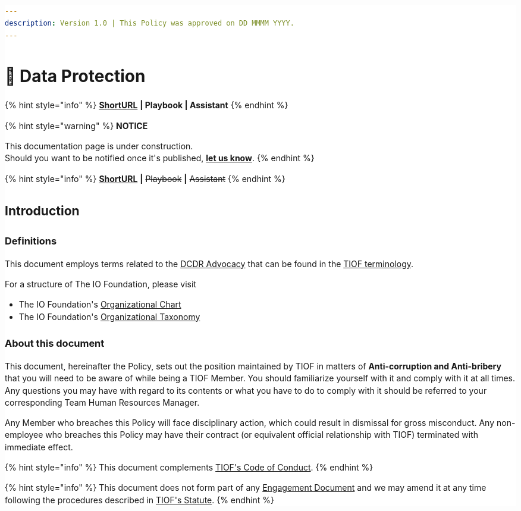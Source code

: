 ```yaml
---
description: Version 1.0 | This Policy was approved on DD MMMM YYYY.
---
```


# 🚧 Data Protection

{% hint style="info" %}
[**ShortURL**](https://tiof.click/TIOFPolicyDP) **| Playbook | Assistant**
{% endhint %}

{% hint style="warning" %}
**NOTICE**

This documentation page is under construction.\
Should you want to be notified once it's published, [**let us know**](https://tiof.click/TIOFTarianUpdatesService).
{% endhint %}

{% hint style="info" %}
[**ShortURL**](https://tiof.click/TIOFPolicyACAB) **|** ~~Playbook~~ **|** ~~Assistant~~
{% endhint %}

## Introduction

### Definitions

This document employs terms related to the [DCDR Advocacy](https://tiof.click/DCDRAdvocacy) that can be found in the [TIOF terminology](https://tiof.click/TIOFTerminology).

For a structure of The IO Foundation, please visit

* The IO Foundation's [Organizational Chart](http://tiof.click/TIOFOrgChart)
* The IO Foundation's [Organizational Taxonomy](https://tiof.click/OrgTaxonomy)

### About this document

This document, hereinafter the Policy, sets out the position maintained by TIOF in matters of **Anti-corruption and Anti-bribery** that you will need to be aware of while being a TIOF Member. You should familiarize yourself with it and comply with it at all times. Any questions you may have with regard to its contents or what you have to do to comply with it should be referred to your corresponding Team Human Resources Manager.

Any Member who breaches this Policy will face disciplinary action, which could result in dismissal for gross misconduct. Any non-employee who breaches this Policy may have their contract (or equivalent official relationship with TIOF) terminated with immediate effect.

{% hint style="info" %}
This document complements [TIOF's Code of Conduct](https://tiof.click/TIOFPolicyCoC).
{% endhint %}

{% hint style="info" %}
This document does not form part of any [Engagement Document](https://tiof.click/TIOFTerminology#engagement-document) and we may amend it at any time following the procedures described in [TIOF's Statute](https://tiof.click/TIOFStatute).
{% endhint %}
